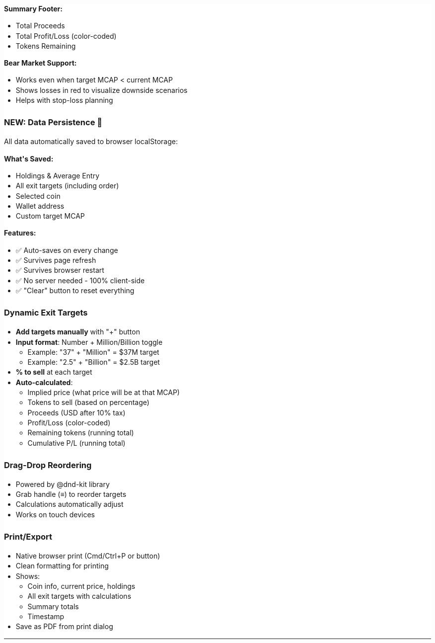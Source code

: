 **Summary Footer:**
- Total Proceeds
- Total Profit/Loss (color-coded)
- Tokens Remaining

**Bear Market Support:**
- Works even when target MCAP < current MCAP
- Shows losses in red to visualize downside scenarios
- Helps with stop-loss planning

### NEW: Data Persistence 💾
All data automatically saved to browser localStorage:

**What's Saved:**
- Holdings & Average Entry
- All exit targets (including order)
- Selected coin
- Wallet address
- Custom target MCAP

**Features:**
- ✅ Auto-saves on every change
- ✅ Survives page refresh
- ✅ Survives browser restart
- ✅ No server needed - 100% client-side
- ✅ "Clear" button to reset everything

### Dynamic Exit Targets
- **Add targets manually** with "+" button
- **Input format**: Number + Million/Billion toggle
  - Example: "37" + "Million" = $37M target
  - Example: "2.5" + "Billion" = $2.5B target
- **% to sell** at each target
- **Auto-calculated**:
  - Implied price (what price will be at that MCAP)
  - Tokens to sell (based on percentage)
  - Proceeds (USD after 10% tax)
  - Profit/Loss (color-coded)
  - Remaining tokens (running total)
  - Cumulative P/L (running total)

### Drag-Drop Reordering
- Powered by @dnd-kit library
- Grab handle (≡) to reorder targets
- Calculations automatically adjust
- Works on touch devices

### Print/Export
- Native browser print (Cmd/Ctrl+P or button)
- Clean formatting for printing
- Shows:
  - Coin info, current price, holdings
  - All exit targets with calculations
  - Summary totals
  - Timestamp
- Save as PDF from print dialog

---
